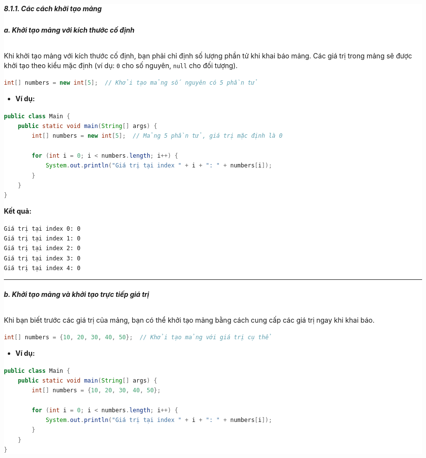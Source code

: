 
##### **8.1.1. Các cách khởi tạo mảng**

###### **a. Khởi tạo mảng với kích thước cố định**
Khi khởi tạo mảng với kích thước cố định, bạn phải chỉ định số lượng phần tử khi khai báo mảng. Các giá trị trong mảng sẽ được khởi tạo theo kiểu mặc định (ví dụ: `0` cho số nguyên, `null` cho đối tượng).

```java
int[] numbers = new int[5];  // Khởi tạo mảng số nguyên có 5 phần tử
```

- **Ví dụ:** 
```java
public class Main {
    public static void main(String[] args) {
        int[] numbers = new int[5];  // Mảng 5 phần tử, giá trị mặc định là 0

        for (int i = 0; i < numbers.length; i++) {
            System.out.println("Giá trị tại index " + i + ": " + numbers[i]);
        }
    }
}
```

**Kết quả:**
```
Giá trị tại index 0: 0
Giá trị tại index 1: 0
Giá trị tại index 2: 0
Giá trị tại index 3: 0
Giá trị tại index 4: 0
```

---

###### **b. Khởi tạo mảng và khởi tạo trực tiếp giá trị**

Khi bạn biết trước các giá trị của mảng, bạn có thể khởi tạo mảng bằng cách cung cấp các giá trị ngay khi khai báo.

```java
int[] numbers = {10, 20, 30, 40, 50};  // Khởi tạo mảng với giá trị cụ thể
```

- **Ví dụ:** 
```java
public class Main {
    public static void main(String[] args) {
        int[] numbers = {10, 20, 30, 40, 50};

        for (int i = 0; i < numbers.length; i++) {
            System.out.println("Giá trị tại index " + i + ": " + numbers[i]);
        }
    }
}
```

